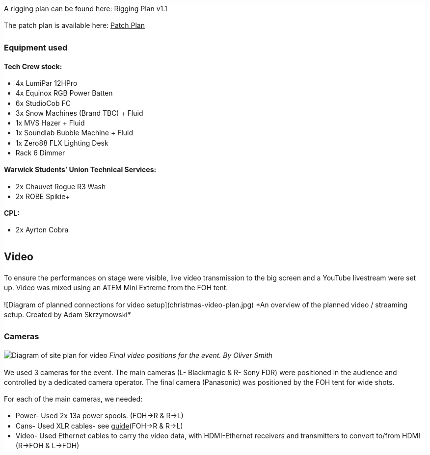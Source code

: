 A rigging plan can be found here:
[Rigging Plan v1.1](https://drive.google.com/file/d/1ROvJ8fKuNJXNtjDgrEMgP-6hV3a0TMDI/view?usp=share_link)

The patch plan is available here:
[Patch Plan](https://drive.google.com/file/d/1tlzGQehWGOakKHcifJPvWtk0Sad78enH/view?usp=sharing)

### Equipment used

**Tech Crew stock:**

- 4x LumiPar 12HPro
- 4x Equinox RGB Power Batten
- 6x StudioCob FC
- 3x Snow Machines (Brand TBC) + Fluid
- 1x MVS Hazer + Fluid
- 1x Soundlab Bubble Machine + Fluid
- 1x Zero88 FLX Lighting Desk
- Rack 6 Dimmer

**Warwick Students’ Union Technical Services:**

- 2x Chauvet Rogue R3 Wash
- 2x ROBE Spikie+

**CPL:**

- 2x Ayrton Cobra

## Video

To ensure the performances on stage were visible, live video transmission to the big screen and a YouTube livestream
were set up. Video was mixed using an [ATEM Mini Extreme](https://www.blackmagicdesign.com/products/atemmini) from the
FOH tent.

<div class="img-full">
  ![Diagram of planned connections for video setup](christmas-video-plan.jpg)
  *An overview of the planned video / streaming setup. Created by Adam Skrzymowski*
</div>

### Cameras

![Diagram of site plan for video](christmas-video-site.svg) _Final video positions for the event. By Oliver Smith_

We used 3 cameras for the event. The main cameras (L- Blackmagic & R- Sony FDR) were positioned in the audience and
controlled by a dedicated camera operator.
The final camera (Panasonic) was positioned by the FOH tent for wide shots.

For each of the main cameras, we needed:

- Power- Used 2x 13a power spools. (FOH→R & R→L)
- Cans- Used XLR cables- see [guide](https://www.warwicktechcrew.co.uk/wiki/disciplines/general/cans)(FOH→R & R→L)
- Video- Used Ethernet cables to carry the video data, with HDMI-Ethernet receivers and transmitters to convert to/from
  HDMI (R→FOH & L→FOH)
